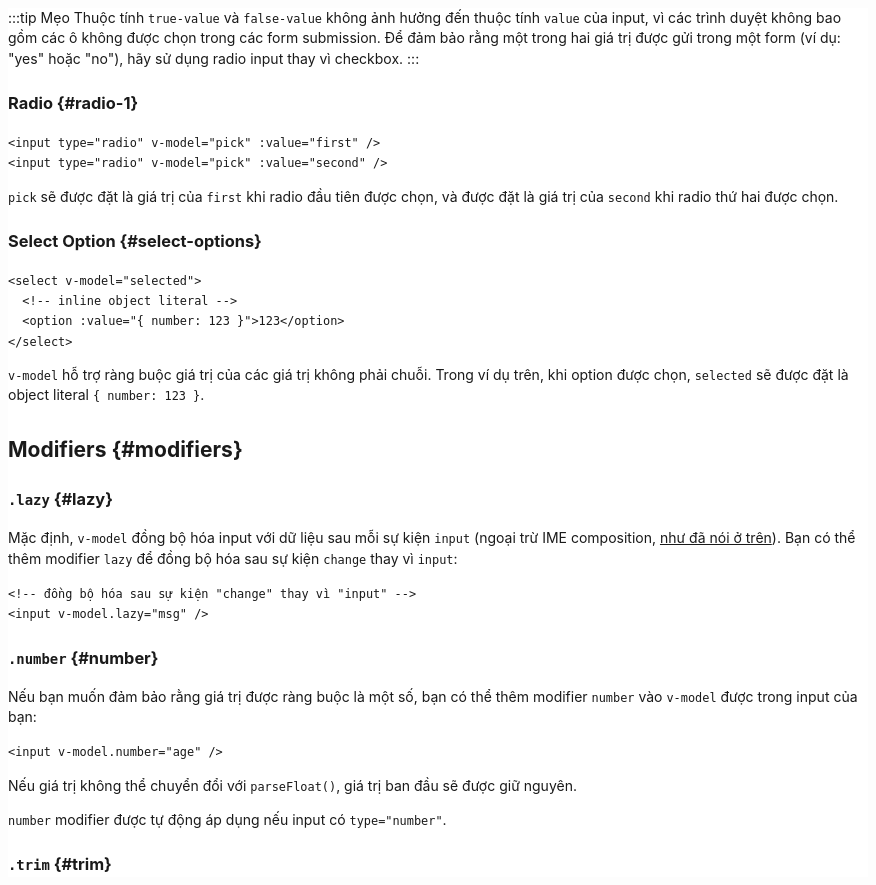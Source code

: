 :::tip Mẹo
Thuộc tính `true-value` và `false-value` không ảnh hưởng đến thuộc tính `value` của input, vì các trình duyệt không bao gồm các ô không được chọn trong các form submission. Để đảm bảo rằng một trong hai giá trị được gửi trong một form (ví dụ: "yes" hoặc "no"), hãy sử dụng radio input thay vì checkbox.
:::

### Radio {#radio-1}

```vue-html
<input type="radio" v-model="pick" :value="first" />
<input type="radio" v-model="pick" :value="second" />
```

`pick` sẽ được đặt là giá trị của `first` khi radio đầu tiên được chọn, và được đặt là giá trị của `second` khi radio thứ hai được chọn.

### Select Option {#select-options}

```vue-html
<select v-model="selected">
  <!-- inline object literal -->
  <option :value="{ number: 123 }">123</option>
</select>
```

`v-model` hỗ trợ ràng buộc giá trị của các giá trị không phải chuỗi. Trong ví dụ trên, khi option được chọn, `selected` sẽ được đặt là object literal `{ number: 123 }`.

## Modifiers {#modifiers}

### `.lazy` {#lazy}

Mặc định, `v-model` đồng bộ hóa input với dữ liệu sau mỗi sự kiện `input` (ngoại trừ IME composition, [như đã nói ở trên](#vmodel-ime-tip)). Bạn có thể thêm modifier `lazy` để đồng bộ hóa sau sự kiện `change` thay vì `input`:

```vue-html
<!-- đồng bộ hóa sau sự kiện "change" thay vì "input" -->
<input v-model.lazy="msg" />
```

### `.number` {#number}

Nếu bạn muốn đảm bảo rằng giá trị được ràng buộc là một số, bạn có thể thêm modifier `number` vào `v-model` được trong input của bạn:

```vue-html
<input v-model.number="age" />
```

Nếu giá trị không thể chuyển đổi với `parseFloat()`, giá trị ban đầu sẽ được giữ nguyên.

`number` modifier được tự động áp dụng nếu input có `type="number"`.

### `.trim` {#trim}
